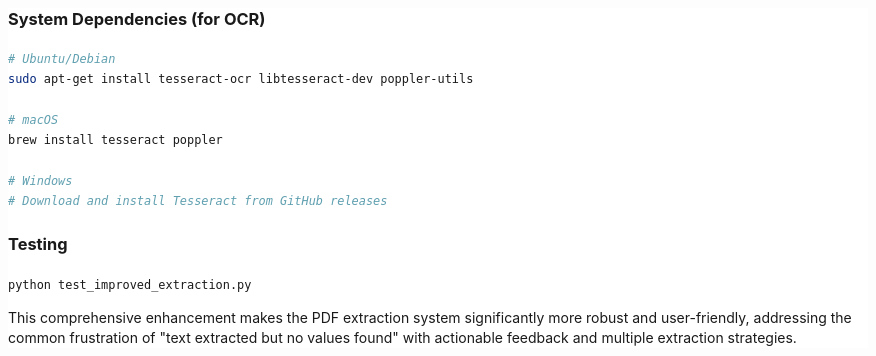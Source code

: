 ### System Dependencies (for OCR)
```bash
# Ubuntu/Debian
sudo apt-get install tesseract-ocr libtesseract-dev poppler-utils

# macOS
brew install tesseract poppler

# Windows
# Download and install Tesseract from GitHub releases
```

### Testing
```bash
python test_improved_extraction.py
```

This comprehensive enhancement makes the PDF extraction system significantly more robust and user-friendly, addressing the common frustration of "text extracted but no values found" with actionable feedback and multiple extraction strategies. 